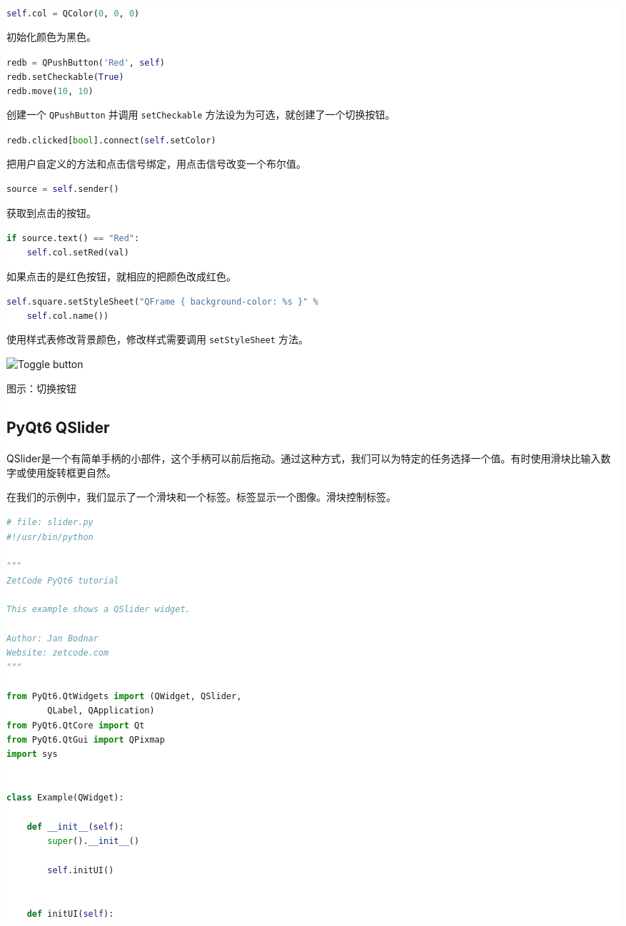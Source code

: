 ``` python
self.col = QColor(0, 0, 0)
```
初始化颜色为黑色。
``` python
redb = QPushButton('Red', self)
redb.setCheckable(True)
redb.move(10, 10)
```
创建一个 `QPushButton` 并调用 `setCheckable` 方法设为为可选，就创建了一个切换按钮。
``` python
redb.clicked[bool].connect(self.setColor)
```
把用户自定义的方法和点击信号绑定，用点击信号改变一个布尔值。
``` python
source = self.sender()
```
获取到点击的按钮。
``` python
if source.text() == "Red":
    self.col.setRed(val)
```
如果点击的是红色按钮，就相应的把颜色改成红色。
``` python
self.square.setStyleSheet("QFrame { background-color: %s }" %
    self.col.name())
```
使用样式表修改背景颜色，修改样式需要调用 `setStyleSheet` 方法。

![Toggle button](./images/togglebutton.png)

图示：切换按钮

## PyQt6 QSlider
QSlider是一个有简单手柄的小部件，这个手柄可以前后拖动。通过这种方式，我们可以为特定的任务选择一个值。有时使用滑块比输入数字或使用旋转框更自然。

在我们的示例中，我们显示了一个滑块和一个标签。标签显示一个图像。滑块控制标签。

``` python
# file: slider.py
#!/usr/bin/python

"""
ZetCode PyQt6 tutorial

This example shows a QSlider widget.

Author: Jan Bodnar
Website: zetcode.com
"""

from PyQt6.QtWidgets import (QWidget, QSlider,
        QLabel, QApplication)
from PyQt6.QtCore import Qt
from PyQt6.QtGui import QPixmap
import sys


class Example(QWidget):

    def __init__(self):
        super().__init__()

        self.initUI()


    def initUI(self):
```